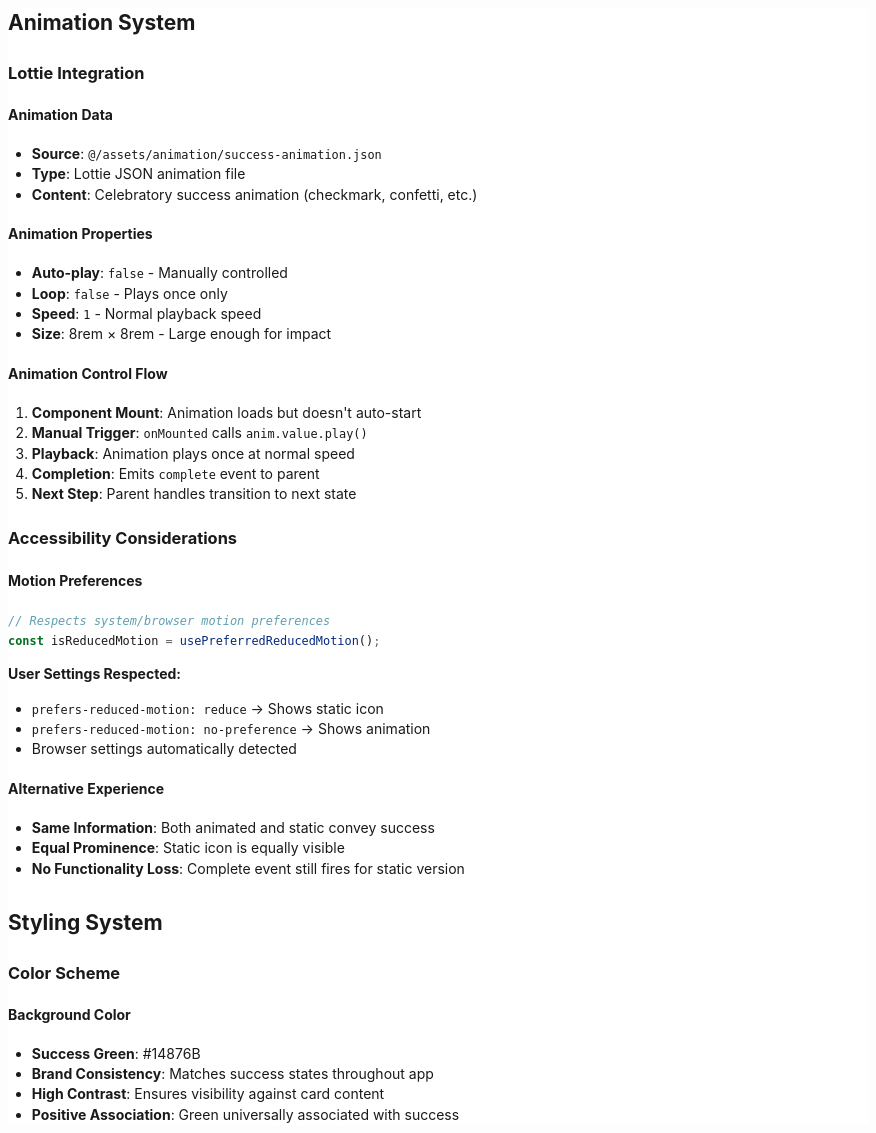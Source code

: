 ## Animation System

### Lottie Integration

#### Animation Data
- **Source**: `@/assets/animation/success-animation.json`
- **Type**: Lottie JSON animation file
- **Content**: Celebratory success animation (checkmark, confetti, etc.)

#### Animation Properties
- **Auto-play**: `false` - Manually controlled
- **Loop**: `false` - Plays once only
- **Speed**: `1` - Normal playback speed
- **Size**: 8rem × 8rem - Large enough for impact

#### Animation Control Flow
1. **Component Mount**: Animation loads but doesn't auto-start
2. **Manual Trigger**: `onMounted` calls `anim.value.play()`
3. **Playback**: Animation plays once at normal speed
4. **Completion**: Emits `complete` event to parent
5. **Next Step**: Parent handles transition to next state

### Accessibility Considerations

#### Motion Preferences
```javascript
// Respects system/browser motion preferences
const isReducedMotion = usePreferredReducedMotion();
```

**User Settings Respected:**
- `prefers-reduced-motion: reduce` → Shows static icon
- `prefers-reduced-motion: no-preference` → Shows animation
- Browser settings automatically detected

#### Alternative Experience
- **Same Information**: Both animated and static convey success
- **Equal Prominence**: Static icon is equally visible
- **No Functionality Loss**: Complete event still fires for static version

## Styling System

### Color Scheme

#### Background Color
- **Success Green**: #14876B
- **Brand Consistency**: Matches success states throughout app
- **High Contrast**: Ensures visibility against card content
- **Positive Association**: Green universally associated with success
